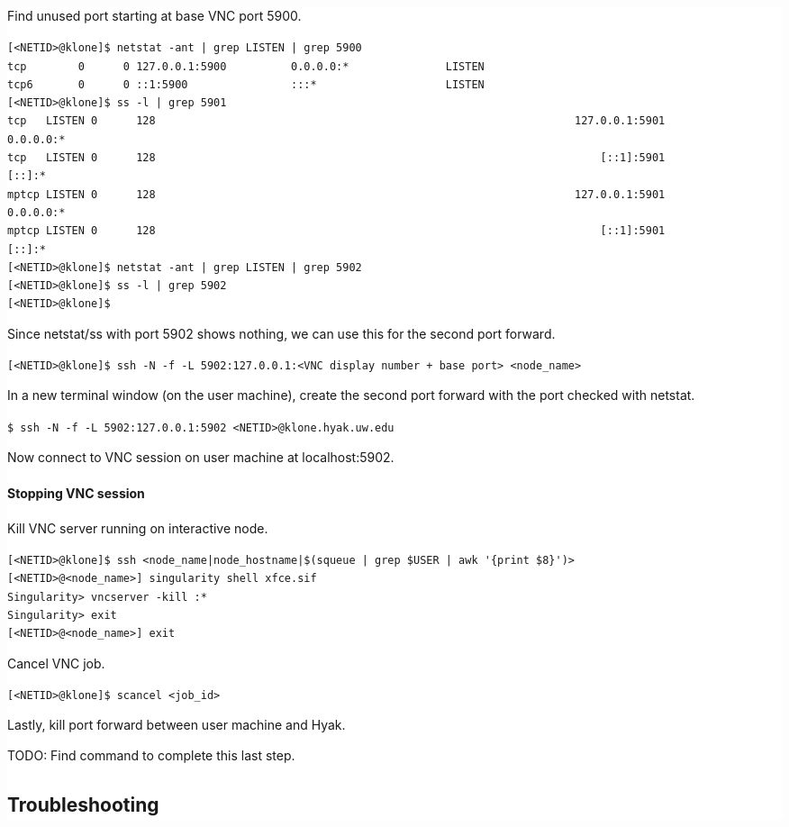 Find unused port starting at base VNC port 5900.

```
[<NETID>@klone]$ netstat -ant | grep LISTEN | grep 5900
tcp        0      0 127.0.0.1:5900          0.0.0.0:*               LISTEN
tcp6       0      0 ::1:5900                :::*                    LISTEN
[<NETID>@klone]$ ss -l | grep 5901
tcp   LISTEN 0      128                                                                 127.0.0.1:5901                     0.0.0.0:*
tcp   LISTEN 0      128                                                                     [::1]:5901                        [::]:*
mptcp LISTEN 0      128                                                                 127.0.0.1:5901                     0.0.0.0:*
mptcp LISTEN 0      128                                                                     [::1]:5901                        [::]:*
[<NETID>@klone]$ netstat -ant | grep LISTEN | grep 5902
[<NETID>@klone]$ ss -l | grep 5902
[<NETID>@klone]$
```

Since netstat/ss with port 5902 shows nothing, we can use this for the second
port forward.

```
[<NETID>@klone]$ ssh -N -f -L 5902:127.0.0.1:<VNC display number + base port> <node_name>
```

In a new terminal window (on the user machine), create the second port forward with
the port checked with netstat.

```
$ ssh -N -f -L 5902:127.0.0.1:5902 <NETID>@klone.hyak.uw.edu
```

Now connect to VNC session on user machine at localhost:5902.

#### Stopping VNC session

Kill VNC server running on interactive node.

```
[<NETID>@klone]$ ssh <node_name|node_hostname|$(squeue | grep $USER | awk '{print $8}')>
[<NETID>@<node_name>] singularity shell xfce.sif
Singularity> vncserver -kill :*
Singularity> exit
[<NETID>@<node_name>] exit
```

Cancel VNC job.

```
[<NETID>@klone]$ scancel <job_id>
```

Lastly, kill port forward between user machine and Hyak.

TODO: Find command to complete this last step.

## Troubleshooting
